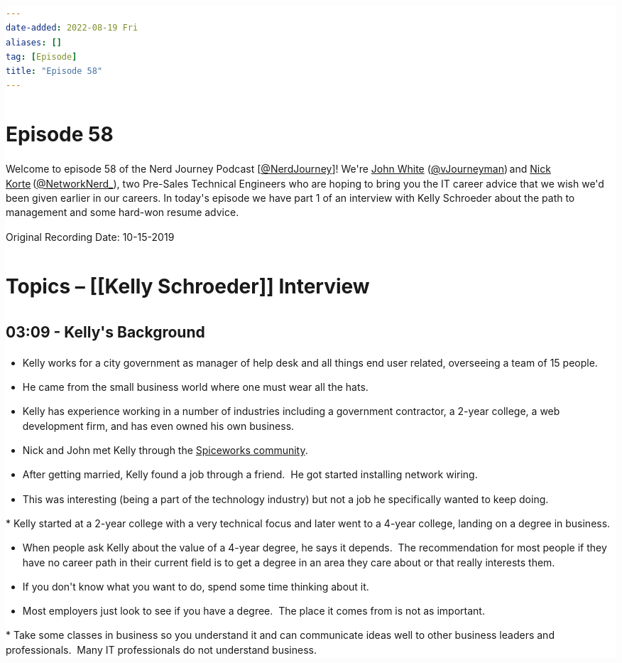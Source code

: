 ```yaml
---
date-added: 2022-08-19 Fri
aliases: []
tag: [Episode]
title: "Episode 58"
---
```


# Episode 58

Welcome to episode 58 of the Nerd Journey Podcast [[@NerdJourney](https://twitter.com/NerdJourney/)]! We're [John White](https://www.linkedin.com/in/vJourneyman/) ([@vJourneyman](https://twitter.com/vJourneyman)) and [Nick Korte](https://www.linkedin.com/in/nickkortenetworknerd/) ([@NetworkNerd_](https://twitter.com/NetworkNerd_/)), two Pre-Sales Technical Engineers who are hoping to bring you the IT career advice that we wish we'd been given earlier in our careers. In today's episode we have part 1 of an interview with Kelly Schroeder about the path to management and some hard-won resume advice. 

Original Recording Date: 10-15-2019 

# Topics – [[Kelly Schroeder]] Interview 

## 03:09 - Kelly's Background 

* Kelly works for a city government as manager of help desk and all things end user related, overseeing a team of 15 people. 

* He came from the small business world where one must wear all the hats. 

* Kelly has experience working in a number of industries including a government contractor, a 2-year college, a web development firm, and has even owned his own business. 

* Nick and John met Kelly through the [Spiceworks community](https://community.spiceworks.com/). 

* After getting married, Kelly found a job through a friend.  He got started installing network wiring. 

* This was interesting (being a part of the technology industry) but not a job he specifically wanted to keep doing. 

* Kelly started at a 2-year college with a very technical focus and later went to a 4-year college, landing on a degree in business. 

* When people ask Kelly about the value of a 4-year degree, he says it depends.  The recommendation for most people if they have no career path in their current field is to get a degree in an area they care about or that really interests them.   

* If you don't know what you want to do, spend some time thinking about it.   

* Most employers just look to see if you have a degree.  The place it comes from is not as important. 

* Take some classes in business so you understand it and can communicate ideas well to other business leaders and professionals.  Many IT professionals do not understand business. 
